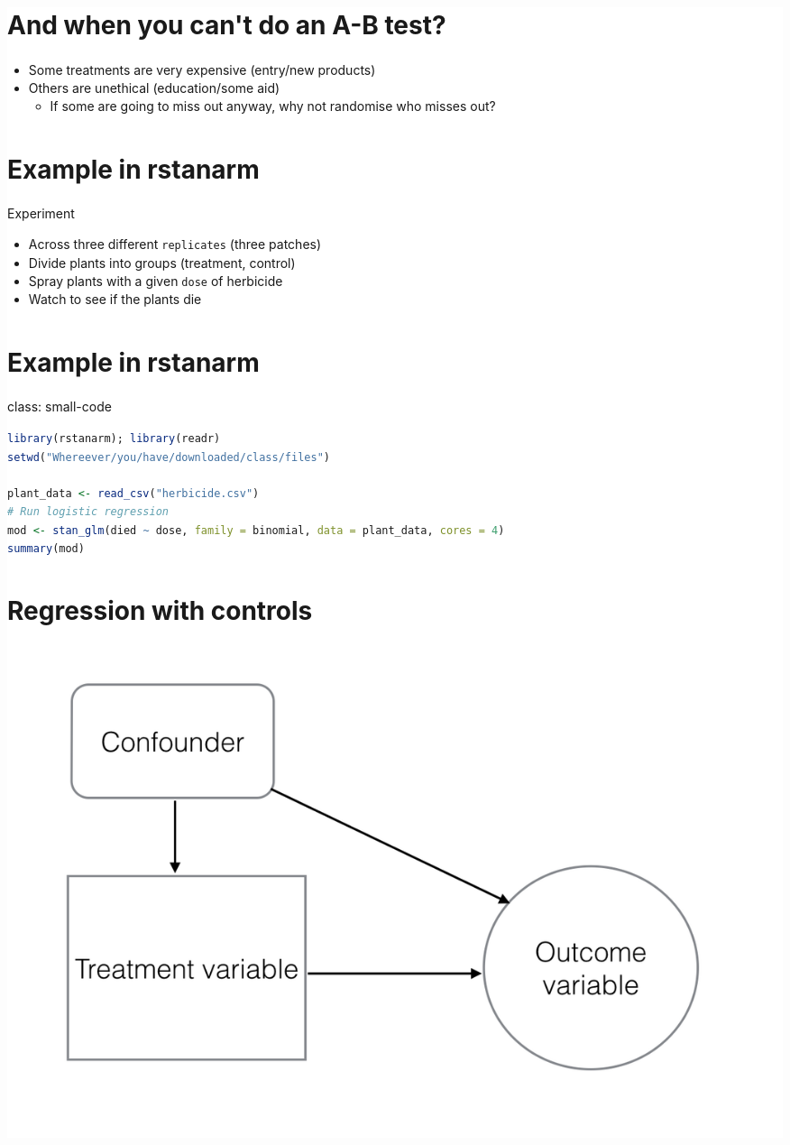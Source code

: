 And when you can't do an A-B test? 
========================================================

- Some treatments are very expensive (entry/new products)
- Others are unethical (education/some aid)
  - If some are going to miss out anyway, why not randomise who misses out? 

Example in rstanarm
========================================================

Experiment
- Across three different `replicates` (three patches)
- Divide plants into groups (treatment, control)
- Spray plants with a given `dose` of herbicide
- Watch to see if the plants die

Example in rstanarm
========================================================
class: small-code


```r
library(rstanarm); library(readr)
setwd("Whereever/you/have/downloaded/class/files")

plant_data <- read_csv("herbicide.csv")
# Run logistic regression
mod <- stan_glm(died ~ dose, family = binomial, data = plant_data, cores = 4)
summary(mod)
```

Regression with controls
========================================================

![A causal network](CN_1.png)
